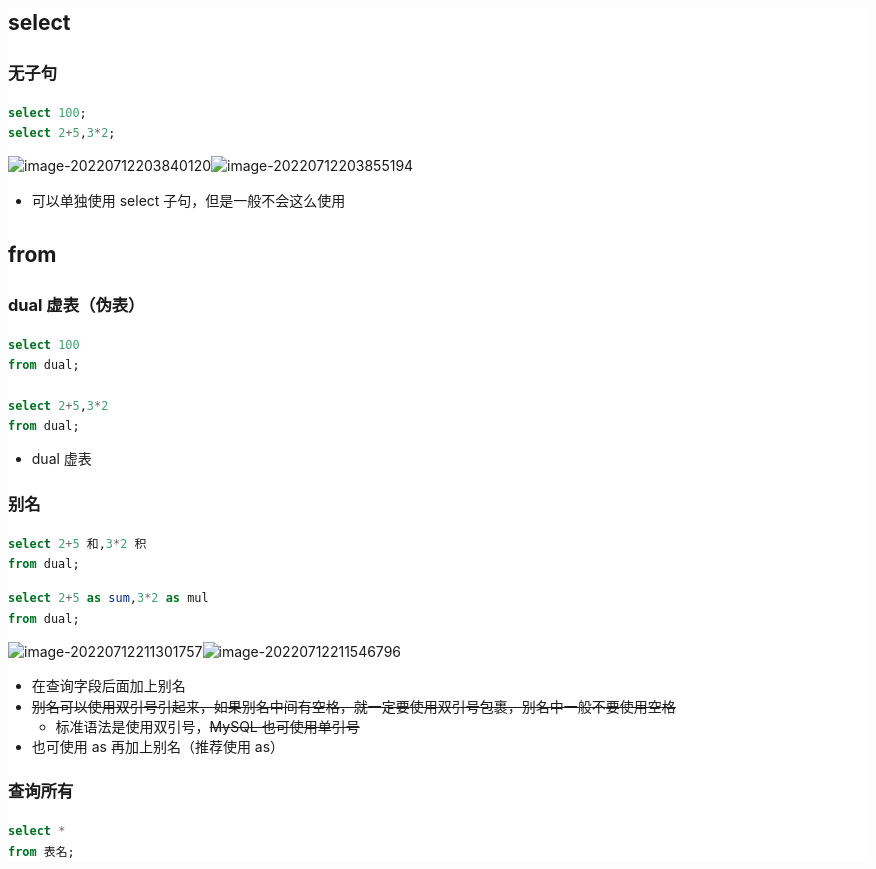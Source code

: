 ## select

### 无子句

```sql
select 100;
select 2+5,3*2;
```

![image-20220712203840120](https://attach.blog.wen7.online/20220712203840.png)![image-20220712203855194](https://attach.blog.wen7.online/20220712203855.png)

- 可以单独使用 select 子句，但是一般不会这么使用



## from

### dual 虚表（伪表）

```sql
select 100
from dual;

select 2+5,3*2
from dual;
```

- dual 虚表



### 别名

```sql
select 2+5 和,3*2 积
from dual;
```

```sql
select 2+5 as sum,3*2 as mul
from dual;
```

![image-20220712211301757](https://attach.blog.wen7.online/20220712211301.png)![image-20220712211546796](https://attach.blog.wen7.online/20220712211546.png)

- 在查询字段后面加上别名
- ~~别名可以使用双引号引起来，如果别名中间有空格，就一定要使用双引号包裹，别名中一般不要使用空格~~
	- 标准语法是使用双引号，~~MySQL 也可使用单引号~~
- 也可使用 as 再加上别名（推荐使用 as）



### 查询所有

```sql
select *
from 表名;
```
